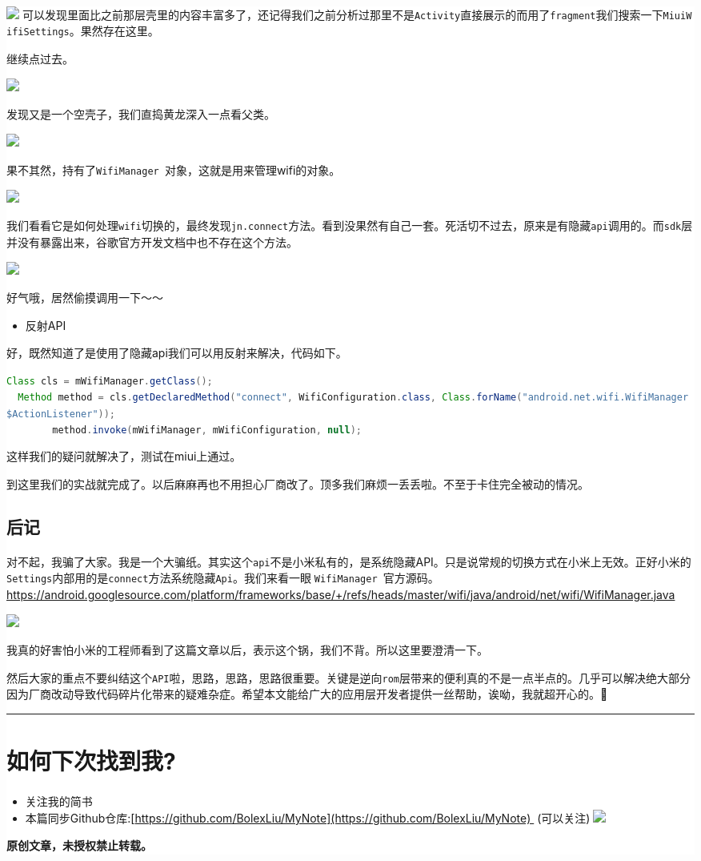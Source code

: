 ![](http://upload-images.jianshu.io/upload_images/1110736-f6754c45d68de4d9.png?imageMogr2/auto-orient/strip%7CimageView2/2/w/1240)
可以发现里面比之前那层壳里的内容丰富多了，还记得我们之前分析过那里不是`Activity`直接展示的而用了`fragment`我们搜索一下`MiuiWifiSettings`。果然存在这里。

继续点过去。

![](http://upload-images.jianshu.io/upload_images/1110736-f53d4aeabbc55329.png?imageMogr2/auto-orient/strip%7CimageView2/2/w/1240)

发现又是一个空壳子，我们直捣黄龙深入一点看父类。

![](http://upload-images.jianshu.io/upload_images/1110736-87d037a199a4710c.png?imageMogr2/auto-orient/strip%7CimageView2/2/w/1240)

果不其然，持有了`WifiManager `对象，这就是用来管理wifi的对象。

![](http://upload-images.jianshu.io/upload_images/1110736-9760802cb374bbb7.png?imageMogr2/auto-orient/strip%7CimageView2/2/w/1240)

我们看看它是如何处理`wifi`切换的，最终发现`jn.connect`方法。看到没果然有自己一套。死活切不过去，原来是有隐藏`api`调用的。而`sdk`层并没有暴露出来，谷歌官方开发文档中也不存在这个方法。

![](http://upload-images.jianshu.io/upload_images/1110736-4cb41685d15cfd39.png?imageMogr2/auto-orient/strip%7CimageView2/2/w/200)

好气哦，居然偷摸调用一下～～


- 反射API

好，既然知道了是使用了隐藏api我们可以用反射来解决，代码如下。

``` java
Class cls = mWifiManager.getClass();
  Method method = cls.getDeclaredMethod("connect", WifiConfiguration.class, Class.forName("android.net.wifi.WifiManager$ActionListener"));
        method.invoke(mWifiManager, mWifiConfiguration, null);
```

这样我们的疑问就解决了，测试在miui上通过。

到这里我们的实战就完成了。以后麻麻再也不用担心厂商改了。顶多我们麻烦一丢丢啦。不至于卡住完全被动的情况。


## 后记

对不起，我骗了大家。我是一个大骗纸。其实这个`api`不是小米私有的，是系统隐藏API。只是说常规的切换方式在小米上无效。正好小米的  `Settings`内部用的是`connect`方法系统隐藏`Api`。我们来看一眼  `WifiManager `官方源码。
https://android.googlesource.com/platform/frameworks/base/+/refs/heads/master/wifi/java/android/net/wifi/WifiManager.java

![](http://upload-images.jianshu.io/upload_images/1110736-e1028421f5db15c3.png?imageMogr2/auto-orient/strip%7CimageView2/2/w/1240)

我真的好害怕小米的工程师看到了这篇文章以后，表示这个锅，我们不背。所以这里要澄清一下。

然后大家的重点不要纠结这个`API`啦，思路，思路，思路很重要。关键是逆向`rom`层带来的便利真的不是一点半点的。几乎可以解决绝大部分因为厂商改动导致代码碎片化带来的疑难杂症。希望本文能给广大的应用层开发者提供一丝帮助，诶呦，我就超开心的。🙏


---
# 如何下次找到我?
- 关注我的简书
- 本篇同步Github仓库:[https://github.com/BolexLiu/MyNote](https://github.com/BolexLiu/MyNote)  (可以关注)
![](http://upload-images.jianshu.io/upload_images/1110736-f0a700624e0723ae.png?imageMogr2/auto-orient/strip%7CimageView2/2/w/1240)

**原创文章，未授权禁止转载。**